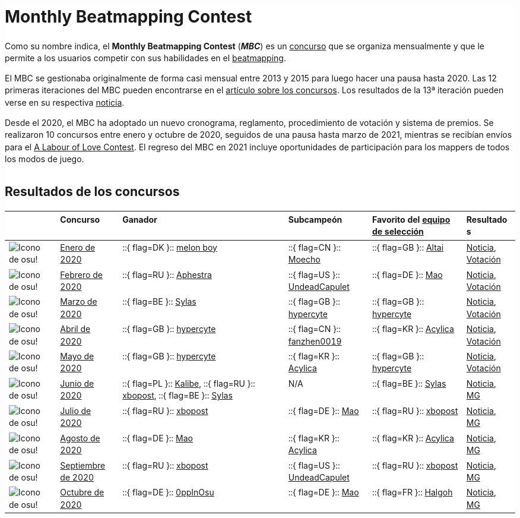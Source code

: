 # Monthly Beatmapping Contest

Como su nombre indica, el **Monthly Beatmapping Contest** (***MBC***) es un [concurso](/wiki/Contests) que se organiza mensualmente y que le permite a los usuarios competir con sus habilidades en el [beatmapping](/wiki/Beatmapping).

El MBC se gestionaba originalmente de forma casi mensual entre 2013 y 2015 para luego hacer una pausa hasta 2020. Las 12 primeras iteraciones del MBC pueden encontrarse en el [artículo sobre los concursos](/wiki/Contests#monthly-beatmapping-contest). Los resultados de la 13ª iteración pueden verse en su respectiva [noticia](https://osu.ppy.sh/home/news/2017-04-02-monthly-beatmapping-contest-13-results).

Desde el 2020, el MBC ha adoptado un nuevo cronograma, reglamento, procedimiento de votación y sistema de premios. Se realizaron 10 concursos entre enero y octubre de 2020, seguidos de una pausa hasta marzo de 2021, mientras se recibían envíos para el [A Labour of Love Contest](/wiki/Contests/A_Labour_of_Love_Contest). El regreso del MBC en 2021 incluye oportunidades de participación para los mappers de todos los modos de juego.

## Resultados de los concursos

|  | Concurso | Ganador | Subcampeón | Favorito del [equipo de selección](#proceso-de-selección) | Resultados |
| :-- | :-- | :-- | :-- | :-- | :-- |
| ![Icono de osu!](/wiki/shared/mode/osu.png) | [Enero de 2020](https://osu.ppy.sh/community/contests/84) | ::{ flag=DK }:: [melon boy](https://osu.ppy.sh/users/3053382) | ::{ flag=CN }:: [Moecho](https://osu.ppy.sh/users/5075660) | ::{ flag=GB }:: [Altai](https://osu.ppy.sh/users/5745865) | [Noticia](https://osu.ppy.sh/home/news/2020-02-20-monthly-beatmapping-contest-1-results), [Votación](https://osu.ppy.sh/community/contests/84) |
| ![Icono de osu!](/wiki/shared/mode/osu.png) | [Febrero de 2020](https://osu.ppy.sh/community/contests/89) | ::{ flag=RU }:: [Aphestra](https://osu.ppy.sh/users/11949191) | ::{ flag=US }:: [UndeadCapulet](https://osu.ppy.sh/users/2523533) | ::{ flag=DE }:: [Mao](https://osu.ppy.sh/users/2204515) | [Noticia](https://osu.ppy.sh/home/news/2020-03-21-monthly-beatmapping-contest-2-results), [Votación](https://osu.ppy.sh/community/contests/89) |
| ![Icono de osu!](/wiki/shared/mode/osu.png) | [Marzo de 2020](https://osu.ppy.sh/community/contests/91) | ::{ flag=BE }:: [Sylas](https://osu.ppy.sh/users/3906405) | ::{ flag=GB }:: [hypercyte](https://osu.ppy.sh/users/9155377) | ::{ flag=GB }:: [hypercyte](https://osu.ppy.sh/users/9155377) | [Noticia](https://osu.ppy.sh/home/news/2020-04-21-monthly-beatmapping-contest-3-results), [Votación](https://osu.ppy.sh/community/contests/91) |
| ![Icono de osu!](/wiki/shared/mode/osu.png) | [Abril de 2020](https://osu.ppy.sh/community/contests/93) | ::{ flag=GB }:: [hypercyte](https://osu.ppy.sh/users/9155377) | ::{ flag=CN }:: [fanzhen0019](https://osu.ppy.sh/users/418699) | ::{ flag=KR }:: [Acylica](https://osu.ppy.sh/users/1943309) | [Noticia](https://osu.ppy.sh/home/news/2020-05-22-monthly-beatmapping-contest-4-results), [Votación](https://osu.ppy.sh/community/contests/93) |
| ![Icono de osu!](/wiki/shared/mode/osu.png) | [Mayo de 2020](https://osu.ppy.sh/community/contests/95) | ::{ flag=GB }:: [hypercyte](https://osu.ppy.sh/users/9155377) | ::{ flag=KR }:: [Acylica](https://osu.ppy.sh/users/1943309) | ::{ flag=GB }:: [hypercyte](https://osu.ppy.sh/users/9155377) | [Noticia](https://osu.ppy.sh/home/news/2020-07-24-monthly-beatmapping-contest-5-6-results), [Votación](https://osu.ppy.sh/community/contests/95) |
| ![Icono de osu!](/wiki/shared/mode/osu.png) | [Junio de 2020](https://osu.ppy.sh/community/contests/96) | ::{ flag=PL }:: [Kalibe](https://osu.ppy.sh/users/3376777), ::{ flag=RU }:: [xbopost](https://osu.ppy.sh/users/6842421), ::{ flag=BE }:: [Sylas](https://osu.ppy.sh/users/3906405) | N/A | ::{ flag=BE }:: [Sylas](https://osu.ppy.sh/users/3906405) | [Noticia](https://osu.ppy.sh/home/news/2020-07-24-monthly-beatmapping-contest-5-6-results), [MG](https://mappersguild.com/contests/results?contest=5ef782f565cf866966d7a00b) |
| ![Icono de osu!](/wiki/shared/mode/osu.png) | [Julio de 2020](https://osu.ppy.sh/community/contests/108) | ::{ flag=RU }:: [xbopost](https://osu.ppy.sh/users/6842421) | ::{ flag=DE }:: [Mao](https://osu.ppy.sh/users/2204515) | ::{ flag=RU }:: [xbopost](https://osu.ppy.sh/users/6842421) | [Noticia](https://osu.ppy.sh/home/news/2020-08-27-monthly-beatmapping-contest-7-results), [MG](https://mappersguild.com/contests/results?contest=5f20af28014d4d10626e7bda) |
| ![Icono de osu!](/wiki/shared/mode/osu.png) | [Agosto de 2020](https://osu.ppy.sh/community/contests/110) | ::{ flag=DE }:: [Mao](https://osu.ppy.sh/users/2204515) | ::{ flag=KR }:: [Acylica](https://osu.ppy.sh/users/1943309) | ::{ flag=KR }:: [Acylica](https://osu.ppy.sh/users/1943309) | [Noticia](https://osu.ppy.sh/home/news/2020-09-27-monthly-beatmapping-contest-8-results), [MG](https://mappersguild.com/contests/results?contest=5f4af349d859314f1803bdc9) |
| ![Icono de osu!](/wiki/shared/mode/osu.png) | [Septiembre de 2020](https://osu.ppy.sh/community/contests/111) | ::{ flag=RU }:: [xbopost](https://osu.ppy.sh/users/6842421) | ::{ flag=US }:: [UndeadCapulet](https://osu.ppy.sh/users/2523533) | ::{ flag=RU }:: [xbopost](https://osu.ppy.sh/users/6842421) | [Noticia](https://osu.ppy.sh/home/news/2020-10-30-monthly-beatmapping-contest-9-results), [MG](https://mappersguild.com/contests/results?contest=5f7b7440efce810a0c00e6ec) |
| ![Icono de osu!](/wiki/shared/mode/osu.png) | [Octubre de 2020](https://osu.ppy.sh/community/contests/113) | ::{ flag=DE }:: [0ppInOsu](https://osu.ppy.sh/users/12551840) | ::{ flag=DE }:: [Mao](https://osu.ppy.sh/users/2204515) | ::{ flag=FR }:: [Halgoh](https://osu.ppy.sh/users/4109923) | [Noticia](https://osu.ppy.sh/home/news/2020-12-14-monthly-beatmapping-contest-10-results), [MG](https://mappersguild.com/contests/results?contest=5f7cb8082e85287e8ffb7018) |